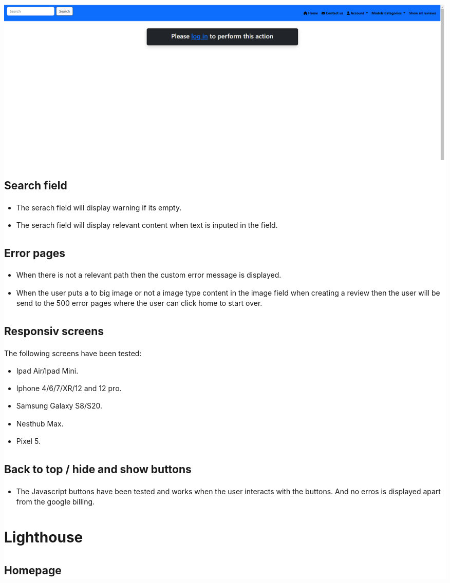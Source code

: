   ![Not relevant user](docs/images/please-log.png)

## Search field

* The serach field will display warning if its empty.

* The serach field will display relevant content when text is inputed in the field.

## Error pages

* When there is not a relevant path then the custom error message is displayed.

* When the user puts a to big image or not a image type content in the image field when creating a review then the user will be send to the 500 error pages where the user can click home to start over.

## Responsiv screens
The following screens have been tested:
* Ipad Air/Ipad Mini.

* Iphone 4/6/7/XR/12 and 12 pro.

* Samsung Galaxy S8/S20.

* Nesthub Max.

* Pixel 5.

## Back to top / hide and show buttons

* The Javascript buttons have been tested and works when the user interacts with the buttons. And no erros is displayed apart from the google billing.


# Lighthouse
## Homepage
